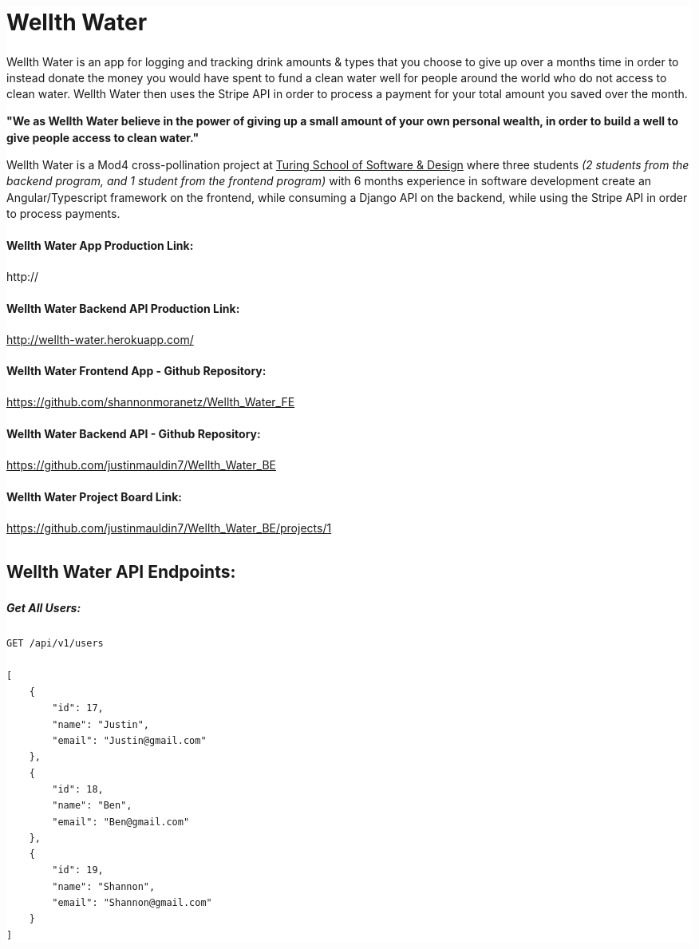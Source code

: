 # Wellth Water


Wellth Water is an app for logging and tracking drink amounts & types that you choose to give up over a months time in order to instead donate the money you would have spent to fund a clean water well for people around the world who do not access to clean water.  Wellth Water then uses the Stripe API in order to process a payment for your total amount you saved over the month.

**"We as Wellth Water believe in the power of giving up a small amount of your own personal wealth, in order to build a well to give people access to clean water."**

Wellth Water is a Mod4 cross-pollination project at [Turing School of Software & Design](https://turing.io/) where three students *(2 students from the backend program, and 1 student from the frontend program)* with 6 months experience in software development create an Angular/Typescript framework on the frontend, while consuming a Django API on the backend, while using the Stripe API in order to process payments.



#### Wellth Water App Production Link:

http://

#### Wellth Water Backend API Production Link:

http://wellth-water.herokuapp.com/

#### Wellth Water Frontend App - Github Repository:
https://github.com/shannonmoranetz/Wellth_Water_FE

#### Wellth Water Backend API - Github Repository:
https://github.com/justinmauldin7/Wellth_Water_BE

#### Wellth Water Project Board Link:
https://github.com/justinmauldin7/Wellth_Water_BE/projects/1






## Wellth Water API Endpoints:

##### Get All Users:

```
GET /api/v1/users

[
    {
        "id": 17,
        "name": "Justin",
        "email": "Justin@gmail.com"
    },
    {
        "id": 18,
        "name": "Ben",
        "email": "Ben@gmail.com"
    },
    {
        "id": 19,
        "name": "Shannon",
        "email": "Shannon@gmail.com"
    }
]
```
